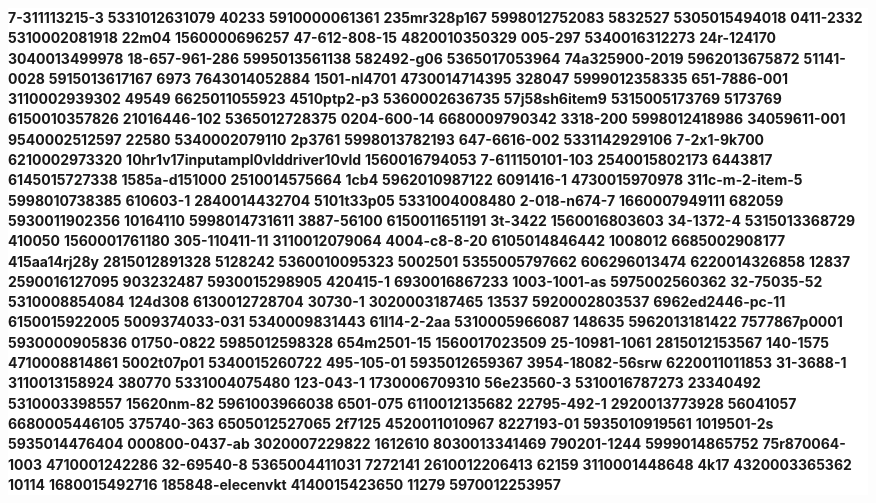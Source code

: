 **7-311113215-3**    **5331012631079**    **40233**    **5910000061361**    **235mr328p167**    **5998012752083**
**5832527**    **5305015494018**    **0411-2332**    **5310002081918**    **22m04**    **1560000696257**
**47-612-808-15**    **4820010350329**    **005-297**    **5340016312273**    **24r-124170**    **3040013499978**
**18-657-961-286**    **5995013561138**    **582492-g06**    **5365017053964**    **74a325900-2019**    **5962013675872**
**51141-0028**    **5915013617167**    **6973**    **7643014052884**    **1501-nl4701**    **4730014714395**
**328047**    **5999012358335**    **651-7886-001**    **3110002939302**    **49549**    **6625011055923**
**4510ptp2-p3**    **5360002636735**    **57j58sh6item9**    **5315005173769**    **5173769**    **6150010357826**
**21016446-102**    **5365012728375**    **0204-600-14**    **6680009790342**    **3318-200**    **5998012418986**
**34059611-001**    **9540002512597**    **22580**    **5340002079110**    **2p3761**    **5998013782193**
**647-6616-002**    **5331142929106**    **7-2x1-9k700**    **6210002973320**    **10hr1v17inputampl0vlddriver10vld**    **1560016794053**
**7-611150101-103**    **2540015802173**    **6443817**    **6145015727338**    **1585a-d151000**    **2510014575664**
**1cb4**    **5962010987122**    **6091416-1**    **4730015970978**    **311c-m-2-item-5**    **5998010738385**
**610603-1**    **2840014432704**    **5101t33p05**    **5331004008480**    **2-018-n674-7**    **1660007949111**
**682059**    **5930011902356**    **10164110**    **5998014731611**    **3887-56100**    **6150011651191**
**3t-3422**    **1560016803603**    **34-1372-4**    **5315013368729**    **410050**    **1560001761180**
**305-110411-11**    **3110012079064**    **4004-c8-8-20**    **6105014846442**    **1008012**    **6685002908177**
**415aa14rj28y**    **2815012891328**    **5128242**    **5360010095323**    **5002501**    **5355005797662**
**606296013474**    **6220014326858**    **12837**    **2590016127095**    **903232487**    **5930015298905**
**420415-1**    **6930016867233**    **1003-1001-as**    **5975002560362**    **32-75035-52**    **5310008854084**
**124d308**    **6130012728704**    **30730-1**    **3020003187465**    **13537**    **5920002803537**
**6962ed2446-pc-11**    **6150015922005**    **5009374033-031**    **5340009831443**    **61l14-2-2aa**    **5310005966087**
**148635**    **5962013181422**    **7577867p0001**    **5930000905836**    **01750-0822**    **5985012598328**
**654m2501-15**    **1560017023509**    **25-10981-1061**    **2815012153567**    **140-1575**    **4710008814861**
**5002t07p01**    **5340015260722**    **495-105-01**    **5935012659367**    **3954-18082-56srw**    **6220011011853**
**31-3688-1**    **3110013158924**    **380770**    **5331004075480**    **123-043-1**    **1730006709310**
**56e23560-3**    **5310016787273**    **23340492**    **5310003398557**    **15620nm-82**    **5961003966038**
**6501-075**    **6110012135682**    **22795-492-1**    **2920013773928**    **56041057**    **6680005446105**
**375740-363**    **6505012527065**    **2f7125**    **4520011010967**    **8227193-01**    **5935010919561**
**1019501-2s**    **5935014476404**    **000800-0437-ab**    **3020007229822**    **1612610**    **8030013341469**
**790201-1244**    **5999014865752**    **75r870064-1003**    **4710001242286**    **32-69540-8**    **5365004411031**
**7272141**    **2610012206413**    **62159**    **3110001448648**    **4k17**    **4320003365362**
**10114**    **1680015492716**    **185848-elecenvkt**    **4140015423650**    **11279**    **5970012253957**